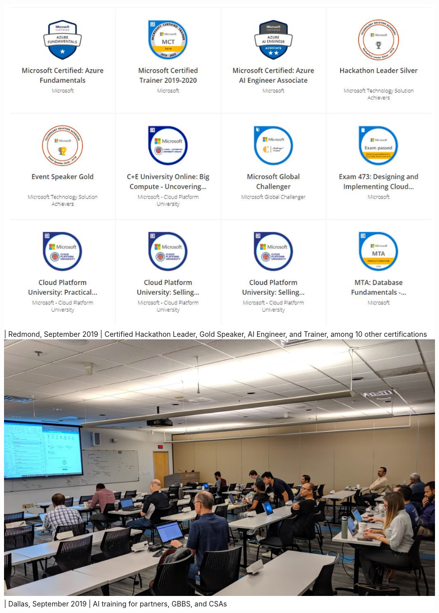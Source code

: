 ![Badges](./images/badges.JPG) | Redmond, September 2019 | Certified Hackathon Leader, Gold Speaker, AI Engineer, and Trainer, among 10 other certifications
![Dallas](./images/dallas-sept-2019-ai-airlift.jpg) | Dallas, September 2019 | AI training for partners, GBBS, and CSAs